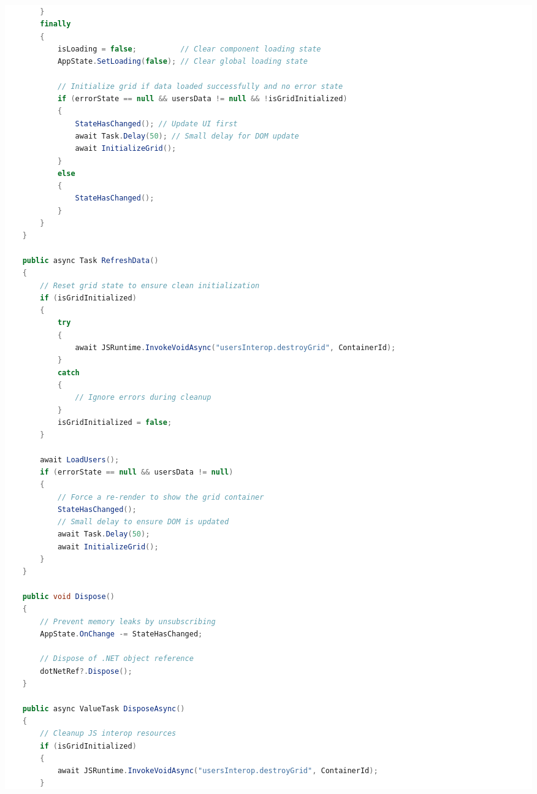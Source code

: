 ```csharp
        }
        finally
        {
            isLoading = false;          // Clear component loading state
            AppState.SetLoading(false); // Clear global loading state

            // Initialize grid if data loaded successfully and no error state
            if (errorState == null && usersData != null && !isGridInitialized)
            {
                StateHasChanged(); // Update UI first
                await Task.Delay(50); // Small delay for DOM update
                await InitializeGrid();
            }
            else
            {
                StateHasChanged();
            }
        }
    }

    public async Task RefreshData()
    {
        // Reset grid state to ensure clean initialization
        if (isGridInitialized)
        {
            try
            {
                await JSRuntime.InvokeVoidAsync("usersInterop.destroyGrid", ContainerId);
            }
            catch
            {
                // Ignore errors during cleanup
            }
            isGridInitialized = false;
        }

        await LoadUsers();
        if (errorState == null && usersData != null)
        {
            // Force a re-render to show the grid container
            StateHasChanged();
            // Small delay to ensure DOM is updated
            await Task.Delay(50);
            await InitializeGrid();
        }
    }

    public void Dispose()
    {
        // Prevent memory leaks by unsubscribing
        AppState.OnChange -= StateHasChanged;

        // Dispose of .NET object reference
        dotNetRef?.Dispose();
    }

    public async ValueTask DisposeAsync()
    {
        // Cleanup JS interop resources
        if (isGridInitialized)
        {
            await JSRuntime.InvokeVoidAsync("usersInterop.destroyGrid", ContainerId);
        }
```